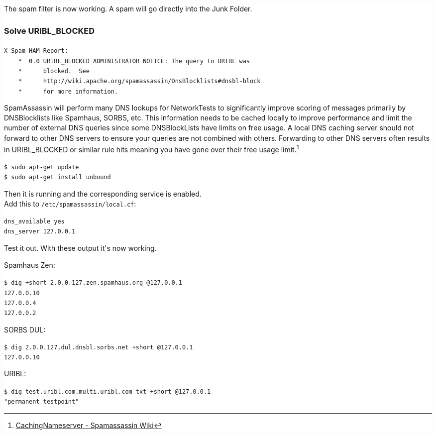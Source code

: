 The spam filter is now working. A spam will go directly into the Junk Folder.  

### Solve URIBL_BLOCKED

	X-Spam-HAM-Report:
		*  0.0 URIBL_BLOCKED ADMINISTRATOR NOTICE: The query to URIBL was
		*      blocked.  See
		*      http://wiki.apache.org/spamassassin/DnsBlocklists#dnsbl-block
		*      for more information.

SpamAssassin will perform many DNS lookups for NetworkTests to significantly improve scoring of messages primarily by DNSBlocklists like Spamhaus, SORBS, etc. This information needs to be cached locally to improve performance and limit the number of external DNS queries since some DNSBlockLists have limits on free usage. A local DNS caching server should not forward to other DNS servers to ensure your queries are not combined with others. Forwarding to other DNS servers often results in URIBL_BLOCKED or similar rule hits meaning you have gone over their free usage limit.[^16]  

	$ sudo apt-get update
	$ sudo apt-get install unbound

Then it is running and the corresponding service is enabled.  
Add this to `/etc/spamassassin/local.cf`:  

	dns_available yes
	dns_server 127.0.0.1

Test it out. With these output it's now working.  

Spamhaus Zen:  

	$ dig +short 2.0.0.127.zen.spamhaus.org @127.0.0.1
	127.0.0.10
	127.0.0.4
	127.0.0.2

SORBS DUL:

	$ dig 2.0.0.127.dul.dnsbl.sorbs.net +short @127.0.0.1
	127.0.0.10

URIBL:

	$ dig test.uribl.com.multi.uribl.com txt +short @127.0.0.1
	"permanent testpoint"

[^1]: [HowTo/DovecotPostgresql - Dovecot Wiki](https://wiki2.dovecot.org/HowTo/DovecotPostgresql)
[^2]: [Email with Postfix, Dovecot, and MySQL - Linode](https://www.linode.com/docs/email/postfix/email-with-postfix-dovecot-and-mysql/)
[^3]: [Debian Backports - Instructions](https://backports.debian.org/Instructions/)
[^4]: [centos - How do I change Dovecot virtual user passwords? - Server Fault](https://serverfault.com/a/440616)
[^5]: [BasicConfiguration - Dovecot Wiki](https://wiki.dovecot.org/BasicConfiguration)
[^6]: [Postfix SASL Howto](http://www.postfix.org/SASL_README.html)
[^7]: [Configure SPF and DKIM With Postfix on Debian 9](https://www.linode.com/docs/email/postfix/configure-spf-and-dkim-in-postfix-on-debian-9/)
[^9]: [When sending email with Postfix, how can I hide the sender’s IP and username in the Received header?](https://askubuntu.com/a/78168)
[^10]: [Checking FQDN, Reverse-DNS/PTR, MX record](https://easyengine.io/tutorials/mail/fqdn-reverse-dns-ptr-mx-record-checks)
[^12]: [Postfix Configuration Parameters](http://www.postfix.org/postconf.5.html)
[^13]: [HowToCRAM/MD5 - Dovecot Wiki](https://wiki.dovecot.org/HowTo/CRAM-MD5)
[^14]: [Authentication/PasswordSchemes - Dovecot Wiki](https://wiki1.dovecot.org/Authentication/PasswordSchemes)
[^15]: [IntegratedSpamdInPostfix - Spamassassin Wiki](https://wiki.apache.org/spamassassin/IntegratedSpamdInPostfix)
[^16]: [CachingNameserver - Spamassassin Wiki](https://wiki.apache.org/spamassassin/CachingNameserver)
[^17]: [postfix mta - How to move spam to spam folder? - Stack Overflow](https://stackoverflow.com/a/34571858/9850945)
[^18]: [SSL/DovecotConfiguration - Dovecot Wiki](https://wiki.dovecot.org/SSL/DovecotConfiguration)
[^19]: [Rejecting Unknown Local Recipients with Postfix](http://www.postfix.org/LOCAL_RECIPIENT_README.html#format)
